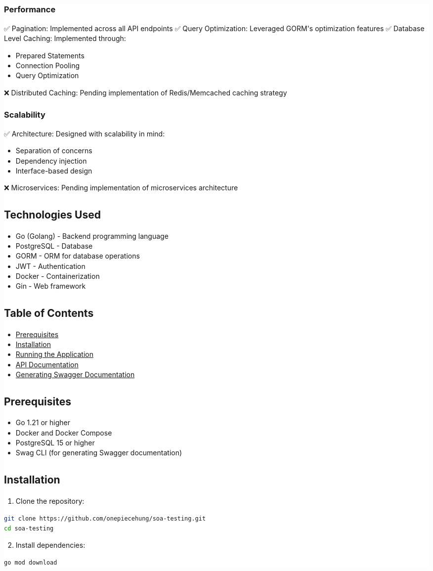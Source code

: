 ### Performance
✅ Pagination: Implemented across all API endpoints
✅ Query Optimization: Leveraged GORM's optimization features
✅ Database Level Caching: Implemented through:
- Prepared Statements
- Connection Pooling
- Query Optimization

❌ Distributed Caching: Pending implementation of Redis/Memcached caching strategy

### Scalability
✅ Architecture: Designed with scalability in mind:
- Separation of concerns
- Dependency injection
- Interface-based design

❌ Microservices: Pending implementation of microservices architecture

## Technologies Used
- Go (Golang) - Backend programming language
- PostgreSQL - Database
- GORM - ORM for database operations
- JWT - Authentication
- Docker - Containerization
- Gin - Web framework

## Table of Contents
- [Prerequisites](#prerequisites)
- [Installation](#installation)
- [Running the Application](#running-the-application)
- [API Documentation](#api-documentation)
- [Generating Swagger Documentation](#generating-swagger-documentation)

## Prerequisites

- Go 1.21 or higher
- Docker and Docker Compose
- PostgreSQL 15 or higher
- Swag CLI (for generating Swagger documentation)

## Installation

1. Clone the repository:
```bash
git clone https://github.com/onepiecehung/soa-testing.git
cd soa-testing
```

2. Install dependencies:
```bash
go mod download
```
